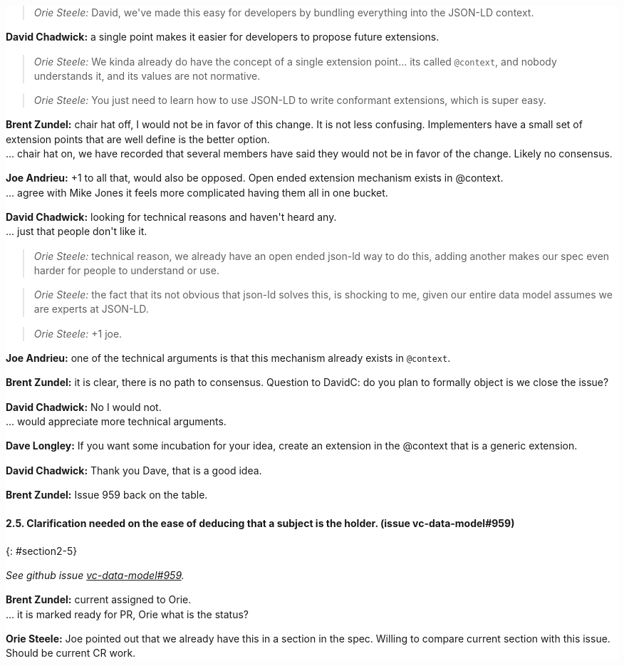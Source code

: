> *Orie Steele:* David, we've made this easy for developers by bundling everything into the JSON-LD context.

**David Chadwick:** a single point makes it easier for developers to propose future extensions.  

> *Orie Steele:* We kinda already do have the concept of a single extension point... its called `@context`, and nobody understands it, and its values are not normative.

> *Orie Steele:* You just need to learn how to use JSON-LD to write conformant extensions, which is super easy.

**Brent Zundel:** chair hat off, I would not be in favor of this change. It is not less confusing. Implementers have a small set of extension points that are well define is the better option.  
… chair hat on, we have recorded that several members have said they would not be in favor of the change. Likely no consensus.  

**Joe Andrieu:** +1 to all that, would also be opposed. Open ended extension mechanism exists in @context.  
… agree with Mike Jones it feels more complicated having them all in one bucket.  

**David Chadwick:** looking for technical reasons and haven't heard any.  
… just that people don't like it.  

> *Orie Steele:* technical reason, we already have an open ended json-ld way to do this, adding another makes our spec even harder for people to understand or use.

> *Orie Steele:* the fact that its not obvious that json-ld solves this, is shocking to me, given our entire data model assumes we are experts at JSON-LD.

> *Orie Steele:* +1 joe.

**Joe Andrieu:** one of the technical arguments is that this mechanism already exists in `@context`.  

**Brent Zundel:** it is clear, there is no path to consensus. Question to DavidC: do you plan to formally object is we close the issue?  

**David Chadwick:** No I would not.  
… would appreciate more technical arguments.  

**Dave Longley:** If you want some incubation for your idea, create an extension in the @context that is a generic extension.  

**David Chadwick:** Thank you Dave, that is a good idea.  

**Brent Zundel:** Issue 959 back on the table.  

#### 2.5. Clarification needed on the ease of deducing that a subject is the holder. (issue vc-data-model#959)
{: #section2-5}

_See github issue [vc-data-model#959](https://github.com/w3c/vc-data-model/issues/959)._





**Brent Zundel:** current assigned to Orie.  
… it is marked ready for PR, Orie what is the status?  

**Orie Steele:** Joe pointed out that we already have this in a section in the spec. Willing to compare current section with this issue. Should be current CR work.  
